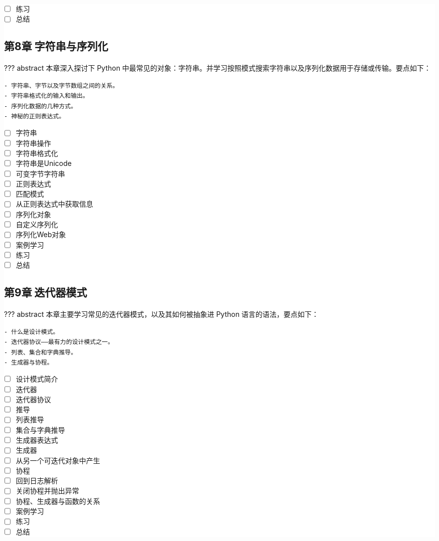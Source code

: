 - [ ] 练习 
- [ ] 总结 

## 第8章 字符串与序列化 

??? abstract
    本章深入探讨下 Python 中最常见的对象：字符串。并学习按照模式搜索字符串以及序列化数据用于存储或传输。要点如下：

    - 字符串、字节以及字节数组之间的关系。
    - 字符串格式化的输入和输出。
    - 序列化数据的几种方式。
    - 神秘的正则表达式。
    
- [ ] 字符串 
- [ ] 字符串操作 
- [ ] 字符串格式化 
- [ ] 字符串是Unicode 
- [ ] 可变字节字符串 
- [ ] 正则表达式 
- [ ] 匹配模式 
- [ ] 从正则表达式中获取信息 
- [ ] 序列化对象 
- [ ] 自定义序列化 
- [ ] 序列化Web对象 
- [ ] 案例学习 
- [ ] 练习 
- [ ] 总结 

## 第9章 迭代器模式 

??? abstract
    本章主要学习常见的迭代器模式，以及其如何被抽象进 Python 语言的语法，要点如下：

    - 什么是设计模式。
    - 迭代器协议——最有力的设计模式之一。
    - 列表、集合和字典推导。
    - 生成器与协程。
    
- [ ] 设计模式简介 
- [ ] 迭代器 
- [ ] 迭代器协议 
- [ ] 推导 
- [ ] 列表推导 
- [ ] 集合与字典推导 
- [ ] 生成器表达式 
- [ ] 生成器 
- [ ] 从另一个可迭代对象中产生
- [ ] 协程 
- [ ] 回到日志解析 
- [ ] 关闭协程并抛出异常 
- [ ] 协程、生成器与函数的关系 
- [ ] 案例学习 
- [ ] 练习 
- [ ] 总结 
